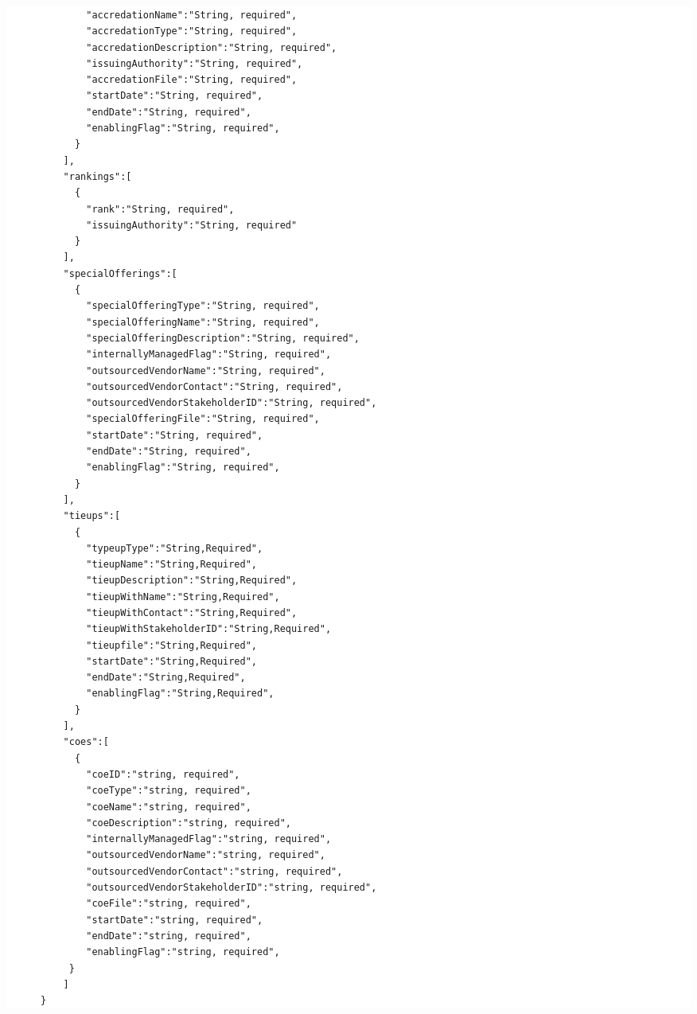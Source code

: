                   "accredationName":"String, required",
                  "accredationType":"String, required",
                  "accredationDescription":"String, required",
                  "issuingAuthority":"String, required",
                  "accredationFile":"String, required",
                  "startDate":"String, required",
                  "endDate":"String, required",
                  "enablingFlag":"String, required",
                }
              ],
              "rankings":[
                {
                  "rank":"String, required",
                  "issuingAuthority":"String, required"
                }
              ],
              "specialOfferings":[
                {
                  "specialOfferingType":"String, required",
                  "specialOfferingName":"String, required",
                  "specialOfferingDescription":"String, required",
                  "internallyManagedFlag":"String, required",
                  "outsourcedVendorName":"String, required",
                  "outsourcedVendorContact":"String, required",
                  "outsourcedVendorStakeholderID":"String, required",
                  "specialOfferingFile":"String, required",
                  "startDate":"String, required",
                  "endDate":"String, required",
                  "enablingFlag":"String, required",
                }
              ],
              "tieups":[
                {
                  "typeupType":"String,Required",
                  "tieupName":"String,Required",
                  "tieupDescription":"String,Required",
                  "tieupWithName":"String,Required",
                  "tieupWithContact":"String,Required",
                  "tieupWithStakeholderID":"String,Required",
                  "tieupfile":"String,Required",
                  "startDate":"String,Required",
                  "endDate":"String,Required",
                  "enablingFlag":"String,Required",
                }
              ],
              "coes":[
                {
                  "coeID":"string, required",
                  "coeType":"string, required",
                  "coeName":"string, required",
                  "coeDescription":"string, required",
                  "internallyManagedFlag":"string, required",
                  "outsourcedVendorName":"string, required",
                  "outsourcedVendorContact":"string, required",
                  "outsourcedVendorStakeholderID":"string, required",
                  "coeFile":"string, required",
                  "startDate":"string, required",
                  "endDate":"string, required",
                  "enablingFlag":"string, required",
               }
              ]
          }
